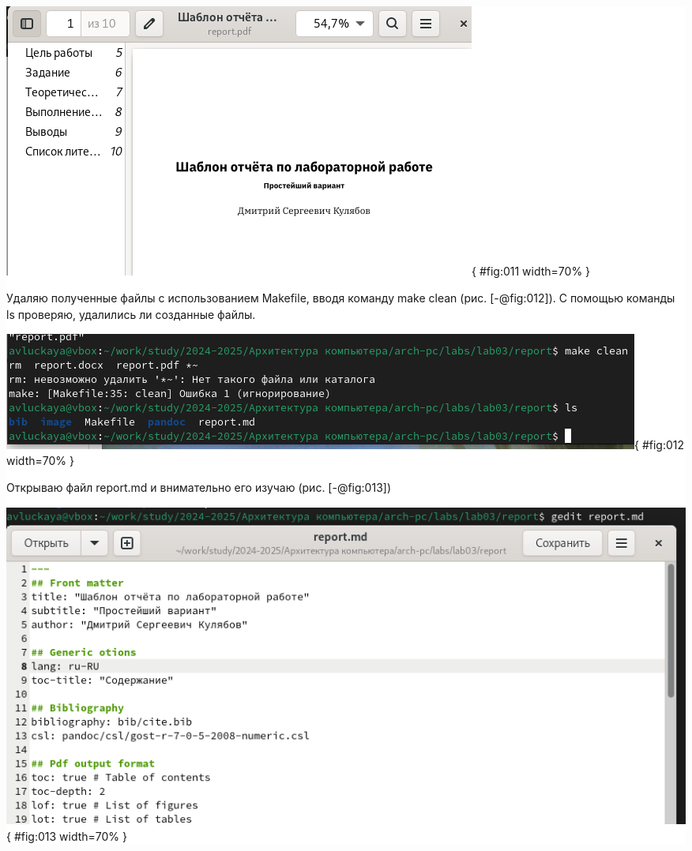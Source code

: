 ![Открытие файла pdf](image/11.png){ #fig:011 width=70% }

Удаляю полученные файлы с использованием Makefile, вводя команду make clean (рис. [-@fig:012]). С помощью команды ls проверяю, удалились ли созданные файлы.

![Удаление файлов](image/12.png){ #fig:012 width=70% }

Открываю файл report.md и внимательно его изучаю (рис. [-@fig:013])

![Открытие файла](image/13.png){ #fig:013 width=70% }
